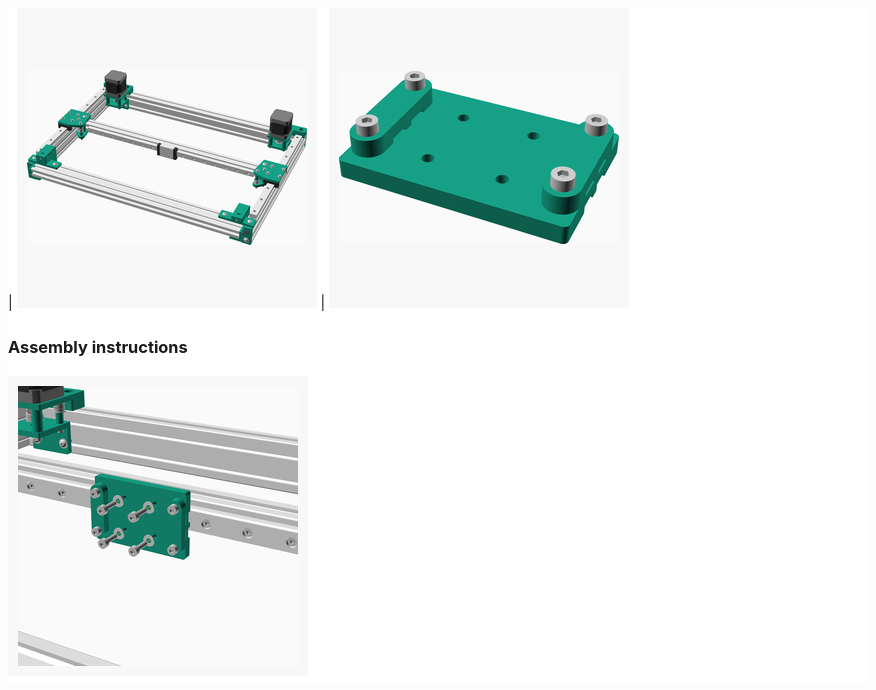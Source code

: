 | ![frame_x_rail_assembled](assemblies/frame_x_rail_assembled_tn.png) | ![x_carriage_assembled](assemblies/x_carriage_assembled_tn.png) 



### Assembly instructions
![frame_x_carriage_assembly](assemblies/frame_x_carriage_assembly_tn.png)
